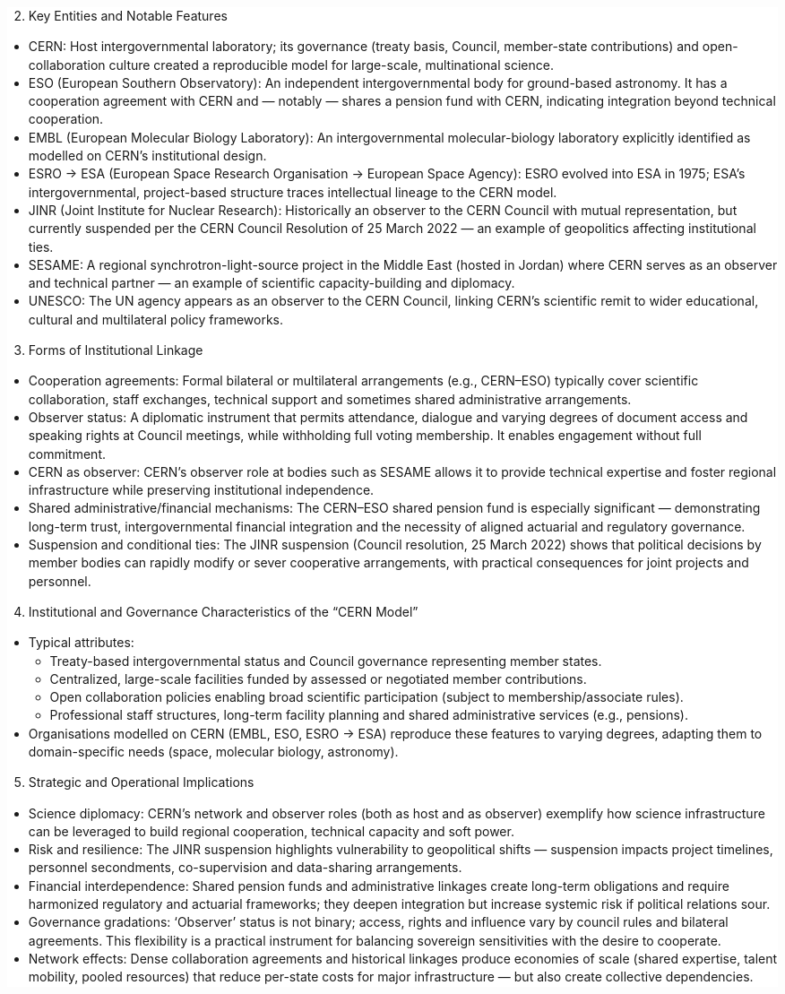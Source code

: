 2. Key Entities and Notable Features
- CERN: Host intergovernmental laboratory; its governance (treaty basis, Council, member-state contributions) and open-collaboration culture created a reproducible model for large-scale, multinational science.
- ESO (European Southern Observatory): An independent intergovernmental body for ground-based astronomy. It has a cooperation agreement with CERN and — notably — shares a pension fund with CERN, indicating integration beyond technical cooperation.
- EMBL (European Molecular Biology Laboratory): An intergovernmental molecular-biology laboratory explicitly identified as modelled on CERN’s institutional design.
- ESRO → ESA (European Space Research Organisation → European Space Agency): ESRO evolved into ESA in 1975; ESA’s intergovernmental, project-based structure traces intellectual lineage to the CERN model.
- JINR (Joint Institute for Nuclear Research): Historically an observer to the CERN Council with mutual representation, but currently suspended per the CERN Council Resolution of 25 March 2022 — an example of geopolitics affecting institutional ties.
- SESAME: A regional synchrotron-light-source project in the Middle East (hosted in Jordan) where CERN serves as an observer and technical partner — an example of scientific capacity-building and diplomacy.
- UNESCO: The UN agency appears as an observer to the CERN Council, linking CERN’s scientific remit to wider educational, cultural and multilateral policy frameworks.

3. Forms of Institutional Linkage
- Cooperation agreements: Formal bilateral or multilateral arrangements (e.g., CERN–ESO) typically cover scientific collaboration, staff exchanges, technical support and sometimes shared administrative arrangements.
- Observer status: A diplomatic instrument that permits attendance, dialogue and varying degrees of document access and speaking rights at Council meetings, while withholding full voting membership. It enables engagement without full commitment.
- CERN as observer: CERN’s observer role at bodies such as SESAME allows it to provide technical expertise and foster regional infrastructure while preserving institutional independence.
- Shared administrative/financial mechanisms: The CERN–ESO shared pension fund is especially significant — demonstrating long-term trust, intergovernmental financial integration and the necessity of aligned actuarial and regulatory governance.
- Suspension and conditional ties: The JINR suspension (Council resolution, 25 March 2022) shows that political decisions by member bodies can rapidly modify or sever cooperative arrangements, with practical consequences for joint projects and personnel.

4. Institutional and Governance Characteristics of the “CERN Model”
- Typical attributes:
  - Treaty-based intergovernmental status and Council governance representing member states.
  - Centralized, large-scale facilities funded by assessed or negotiated member contributions.
  - Open collaboration policies enabling broad scientific participation (subject to membership/associate rules).
  - Professional staff structures, long-term facility planning and shared administrative services (e.g., pensions).
- Organisations modelled on CERN (EMBL, ESO, ESRO → ESA) reproduce these features to varying degrees, adapting them to domain-specific needs (space, molecular biology, astronomy).

5. Strategic and Operational Implications
- Science diplomacy: CERN’s network and observer roles (both as host and as observer) exemplify how science infrastructure can be leveraged to build regional cooperation, technical capacity and soft power.
- Risk and resilience: The JINR suspension highlights vulnerability to geopolitical shifts — suspension impacts project timelines, personnel secondments, co-supervision and data-sharing arrangements.
- Financial interdependence: Shared pension funds and administrative linkages create long-term obligations and require harmonized regulatory and actuarial frameworks; they deepen integration but increase systemic risk if political relations sour.
- Governance gradations: ‘Observer’ status is not binary; access, rights and influence vary by council rules and bilateral agreements. This flexibility is a practical instrument for balancing sovereign sensitivities with the desire to cooperate.
- Network effects: Dense collaboration agreements and historical linkages produce economies of scale (shared expertise, talent mobility, pooled resources) that reduce per-state costs for major infrastructure — but also create collective dependencies.
